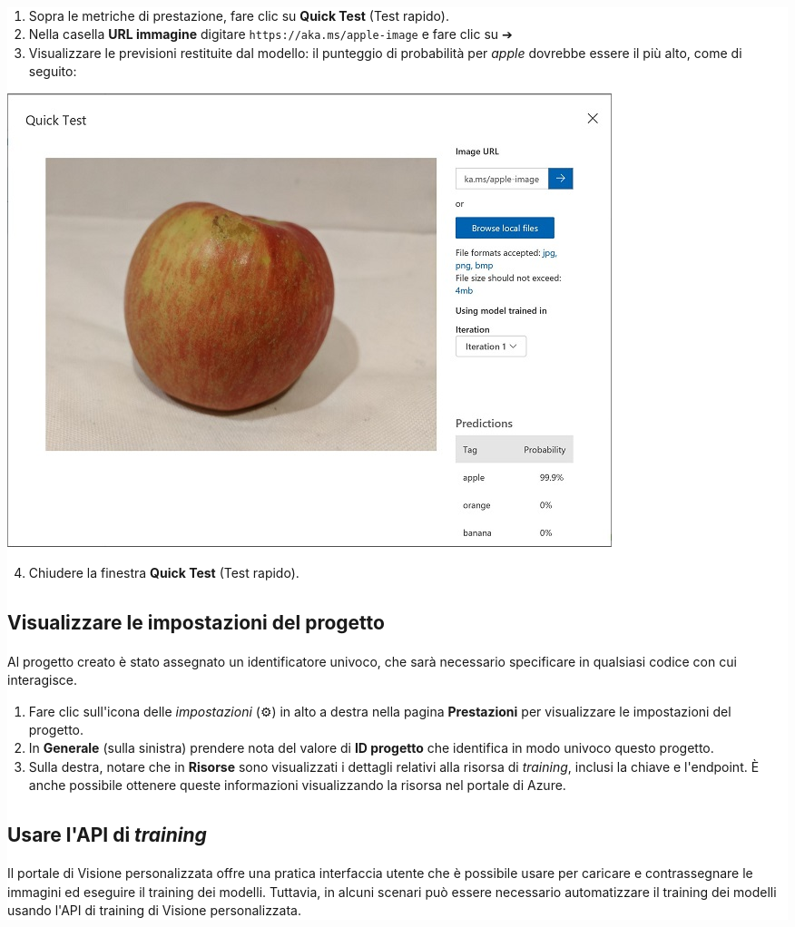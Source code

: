 1. Sopra le metriche di prestazione, fare clic su **Quick Test** (Test rapido).
2. Nella casella **URL immagine** digitare `https://aka.ms/apple-image` e fare clic su &#10132;
3. Visualizzare le previsioni restituite dal modello: il punteggio di probabilità per *apple* dovrebbe essere il più alto, come di seguito:

![Un'immagine con una previsione apple per la classe](./images/test-apple.jpg)

4. Chiudere la finestra **Quick Test** (Test rapido).

## <a name="view-the-project-settings"></a>Visualizzare le impostazioni del progetto

Al progetto creato è stato assegnato un identificatore univoco, che sarà necessario specificare in qualsiasi codice con cui interagisce.

1. Fare clic sull'icona delle *impostazioni* (&#9881;) in alto a destra nella pagina **Prestazioni** per visualizzare le impostazioni del progetto.
2. In **Generale** (sulla sinistra) prendere nota del valore di **ID progetto** che identifica in modo univoco questo progetto.
3. Sulla destra, notare che in **Risorse** sono visualizzati i dettagli relativi alla risorsa di *training*, inclusi la chiave e l'endpoint. È anche possibile ottenere queste informazioni visualizzando la risorsa nel portale di Azure.

## <a name="use-the-training-api"></a>Usare l'API di *training*

Il portale di Visione personalizzata offre una pratica interfaccia utente che è possibile usare per caricare e contrassegnare le immagini ed eseguire il training dei modelli. Tuttavia, in alcuni scenari può essere necessario automatizzare il training dei modelli usando l'API di training di Visione personalizzata.
